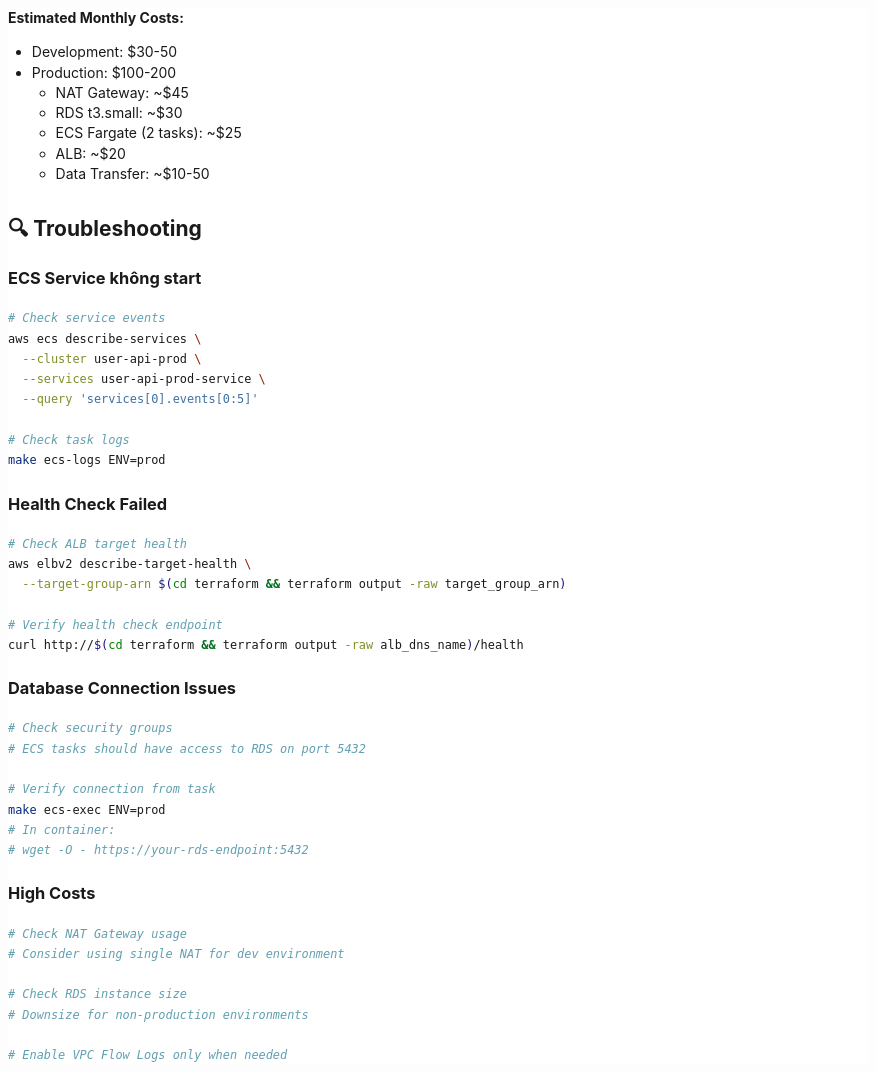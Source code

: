 **Estimated Monthly Costs:**
- Development: $30-50
- Production: $100-200
  - NAT Gateway: ~$45
  - RDS t3.small: ~$30
  - ECS Fargate (2 tasks): ~$25
  - ALB: ~$20
  - Data Transfer: ~$10-50

## 🔍 Troubleshooting

### ECS Service không start

```bash
# Check service events
aws ecs describe-services \
  --cluster user-api-prod \
  --services user-api-prod-service \
  --query 'services[0].events[0:5]'

# Check task logs
make ecs-logs ENV=prod
```

### Health Check Failed

```bash
# Check ALB target health
aws elbv2 describe-target-health \
  --target-group-arn $(cd terraform && terraform output -raw target_group_arn)

# Verify health check endpoint
curl http://$(cd terraform && terraform output -raw alb_dns_name)/health
```

### Database Connection Issues

```bash
# Check security groups
# ECS tasks should have access to RDS on port 5432

# Verify connection from task
make ecs-exec ENV=prod
# In container:
# wget -O - https://your-rds-endpoint:5432
```

### High Costs

```bash
# Check NAT Gateway usage
# Consider using single NAT for dev environment

# Check RDS instance size
# Downsize for non-production environments

# Enable VPC Flow Logs only when needed
```
